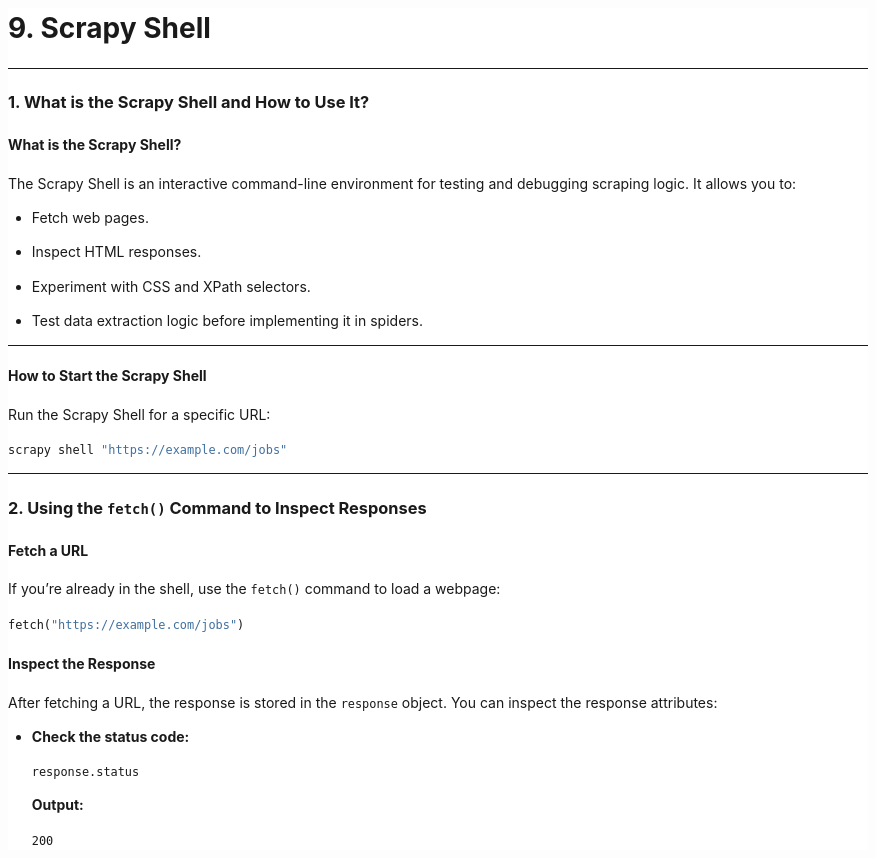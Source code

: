 # **9\. Scrapy Shell**

---

### **1\. What is the Scrapy Shell and How to Use It?**

#### **What is the Scrapy Shell?**

The Scrapy Shell is an interactive command-line environment for testing and debugging scraping logic. It allows you to:

* Fetch web pages.
    
* Inspect HTML responses.
    
* Experiment with CSS and XPath selectors.
    
* Test data extraction logic before implementing it in spiders.
    

---

#### **How to Start the Scrapy Shell**

Run the Scrapy Shell for a specific URL:

```bash
scrapy shell "https://example.com/jobs"
```

---

### **2\. Using the** `fetch()` Command to Inspect Responses

#### **Fetch a URL**

If you’re already in the shell, use the `fetch()` command to load a webpage:

```python
fetch("https://example.com/jobs")
```

#### **Inspect the Response**

After fetching a URL, the response is stored in the `response` object. You can inspect the response attributes:

* **Check the status code:**
    
    ```python
    response.status
    ```
    
    **Output:**
    
    ```plaintext
    200
    ```
    